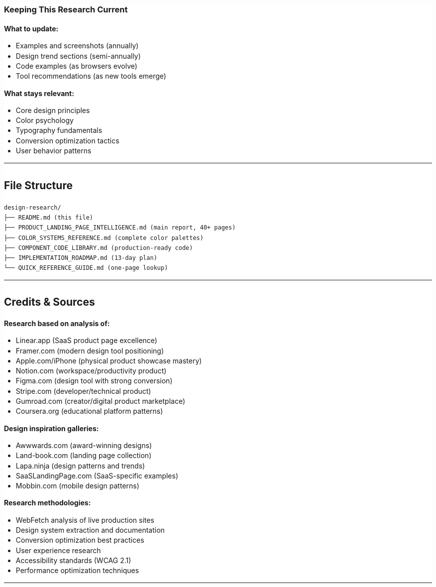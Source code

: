 ### Keeping This Research Current

**What to update:**
- Examples and screenshots (annually)
- Design trend sections (semi-annually)
- Code examples (as browsers evolve)
- Tool recommendations (as new tools emerge)

**What stays relevant:**
- Core design principles
- Color psychology
- Typography fundamentals
- Conversion optimization tactics
- User behavior patterns

---

## File Structure

```
design-research/
├── README.md (this file)
├── PRODUCT_LANDING_PAGE_INTELLIGENCE.md (main report, 40+ pages)
├── COLOR_SYSTEMS_REFERENCE.md (complete color palettes)
├── COMPONENT_CODE_LIBRARY.md (production-ready code)
├── IMPLEMENTATION_ROADMAP.md (13-day plan)
└── QUICK_REFERENCE_GUIDE.md (one-page lookup)
```

---

## Credits & Sources

**Research based on analysis of:**
- Linear.app (SaaS product page excellence)
- Framer.com (modern design tool positioning)
- Apple.com/iPhone (physical product showcase mastery)
- Notion.com (workspace/productivity product)
- Figma.com (design tool with strong conversion)
- Stripe.com (developer/technical product)
- Gumroad.com (creator/digital product marketplace)
- Coursera.org (educational platform patterns)

**Design inspiration galleries:**
- Awwwards.com (award-winning designs)
- Land-book.com (landing page collection)
- Lapa.ninja (design patterns and trends)
- SaaSLandingPage.com (SaaS-specific examples)
- Mobbin.com (mobile design patterns)

**Research methodologies:**
- WebFetch analysis of live production sites
- Design system extraction and documentation
- Conversion optimization best practices
- User experience research
- Accessibility standards (WCAG 2.1)
- Performance optimization techniques

---